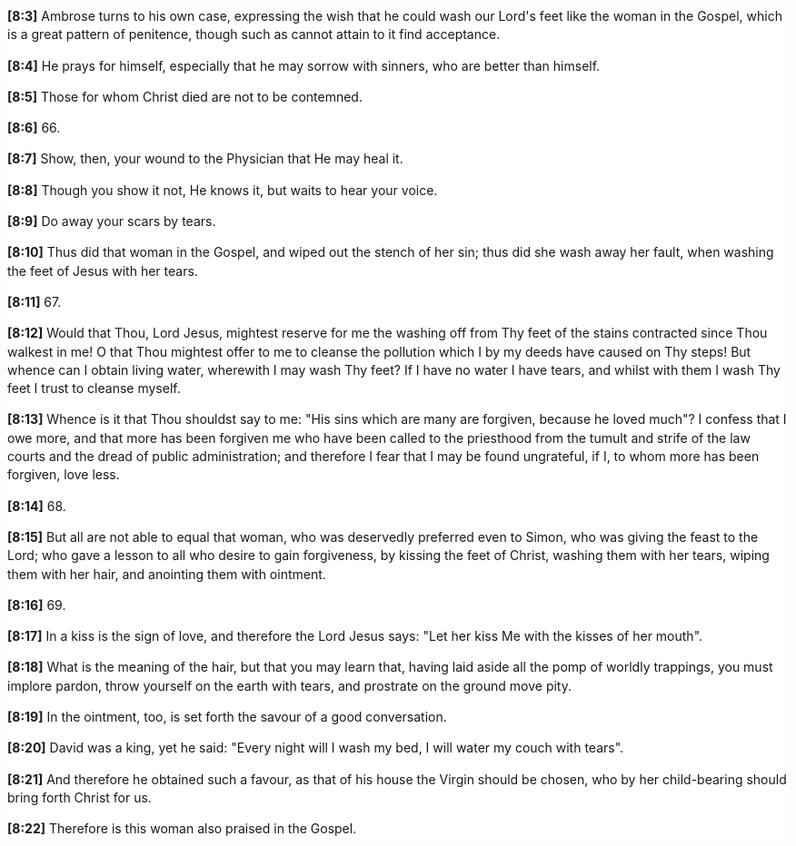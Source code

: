 **[8:3]** Ambrose turns to his own case, expressing the wish that he could wash our Lord's feet like the woman in the Gospel, which is a great pattern of penitence, though such as cannot attain to it find acceptance.

**[8:4]** He prays for himself, especially that he may sorrow with sinners, who are better than himself.

**[8:5]** Those for whom Christ died are not to be contemned.

**[8:6]** 66.

**[8:7]** Show, then, your wound to the Physician that He may heal it.

**[8:8]** Though you show it not, He knows it, but waits to hear your voice.

**[8:9]** Do away your scars by tears.

**[8:10]** Thus did that woman in the Gospel, and wiped out the stench of her sin; thus did she  wash away her fault, when washing the feet of Jesus with her tears.

**[8:11]** 67.

**[8:12]** Would that Thou, Lord Jesus, mightest reserve for me the washing off from Thy feet of the stains contracted since Thou walkest in me! O that Thou mightest offer to me to cleanse the pollution which I by my deeds have caused on Thy steps! But whence can I obtain living water, wherewith I may wash Thy feet? If I have no water I have tears, and whilst with them I wash Thy feet I trust to cleanse myself.

**[8:13]** Whence is it that Thou shouldst say to me: "His sins which are many are forgiven, because he loved much"? I confess that I owe more, and that more has been forgiven me who have been called to the priesthood from the tumult and strife of the law courts and the dread of public administration; and therefore I fear that I may be found ungrateful, if I, to whom more has been forgiven, love less.

**[8:14]** 68.

**[8:15]** But all are not able to equal that woman, who was deservedly preferred even to Simon, who was giving the feast to the Lord; who gave a lesson to all who desire to gain forgiveness, by kissing the feet of Christ, washing them with her tears, wiping them with her hair, and anointing them with ointment.

**[8:16]** 69.

**[8:17]** In a kiss is the sign of love, and therefore the Lord Jesus says: "Let her kiss Me with the kisses of her mouth".

**[8:18]** What is the meaning of the hair, but that you may learn that, having laid aside all the pomp of worldly trappings, you must implore pardon, throw yourself on the earth with tears, and prostrate on the ground move pity.

**[8:19]** In the ointment, too, is set forth the savour of a good conversation.

**[8:20]** David was a king, yet he said: "Every night will I wash my bed, I will water my couch with tears".

**[8:21]** And therefore he obtained such a favour, as that of his house the Virgin should be chosen, who by her child-bearing should bring forth Christ for us.

**[8:22]** Therefore is this woman also praised in the Gospel.
